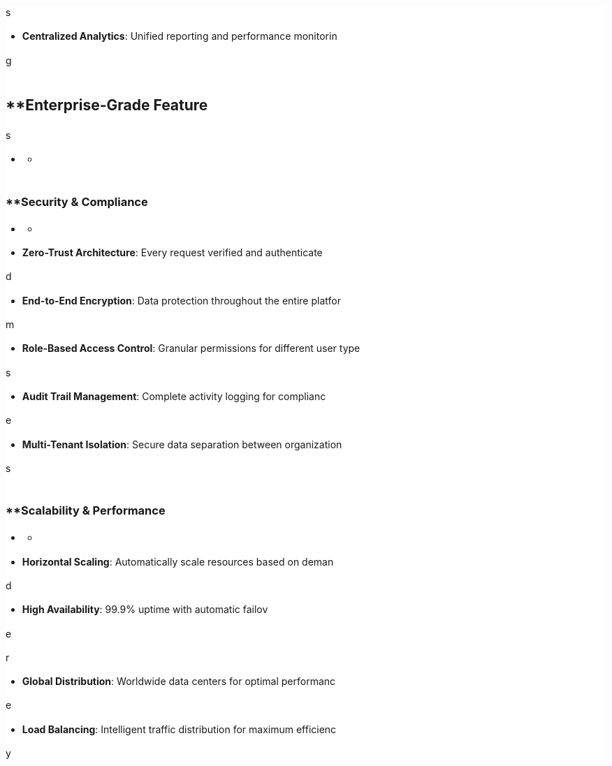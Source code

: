 s

- **Centralized Analytics**: Unified reporting and performance monitorin

g

#

## **Enterprise-Grade Feature

s

* *

#

### **Security & Compliance

* *

- **Zero-Trust Architecture**: Every request verified and authenticate

d

- **End-to-End Encryption**: Data protection throughout the entire platfor

m

- **Role-Based Access Control**: Granular permissions for different user type

s

- **Audit Trail Management**: Complete activity logging for complianc

e

- **Multi-Tenant Isolation**: Secure data separation between organization

s

#

### **Scalability & Performance

* *

- **Horizontal Scaling**: Automatically scale resources based on deman

d

- **High Availability**: 99.9% uptime with automatic failov

e

r

- **Global Distribution**: Worldwide data centers for optimal performanc

e

- **Load Balancing**: Intelligent traffic distribution for maximum efficienc

y
